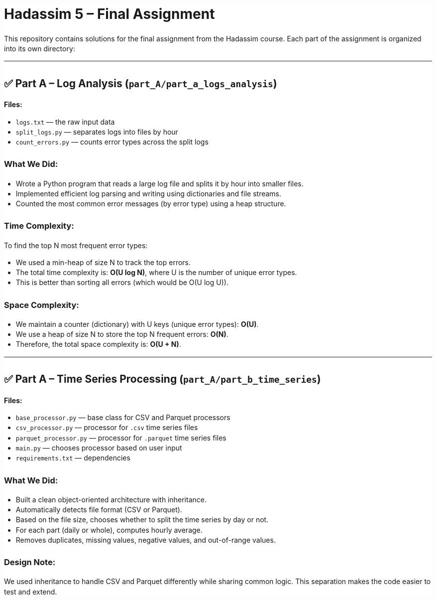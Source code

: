# Hadassim 5 – Final Assignment

This repository contains solutions for the final assignment from the Hadassim course. Each part of the assignment is organized into its own directory:

---

## ✅ Part A – Log Analysis (`part_A/part_a_logs_analysis`)
**Files:**
- `logs.txt` — the raw input data
- `split_logs.py` — separates logs into files by hour
- `count_errors.py` — counts error types across the split logs

### What We Did:
- Wrote a Python program that reads a large log file and splits it by hour into smaller files.
- Implemented efficient log parsing and writing using dictionaries and file streams.
- Counted the most common error messages (by error type) using a heap structure.

### Time Complexity:
To find the top N most frequent error types:
- We used a min-heap of size N to track the top errors.
- The total time complexity is: **O(U log N)**, where U is the number of unique error types.
- This is better than sorting all errors (which would be O(U log U)).

### Space Complexity:
- We maintain a counter (dictionary) with U keys (unique error types): **O(U)**.
- We use a heap of size N to store the top N frequent errors: **O(N)**.
- Therefore, the total space complexity is: **O(U + N)**.

---

## ✅ Part A – Time Series Processing (`part_A/part_b_time_series`)
**Files:**
- `base_processor.py` — base class for CSV and Parquet processors
- `csv_processor.py` — processor for `.csv` time series files
- `parquet_processor.py` — processor for `.parquet` time series files
- `main.py` — chooses processor based on user input
- `requirements.txt` — dependencies

### What We Did:
- Built a clean object-oriented architecture with inheritance.
- Automatically detects file format (CSV or Parquet).
- Based on the file size, chooses whether to split the time series by day or not.
- For each part (daily or whole), computes hourly average.
- Removes duplicates, missing values, negative values, and out-of-range values.

### Design Note:
We used inheritance to handle CSV and Parquet differently while sharing common logic. This separation makes the code easier to test and extend.
